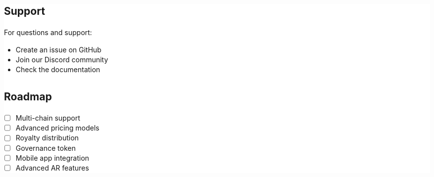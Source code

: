 ## Support

For questions and support:

- Create an issue on GitHub
- Join our Discord community
- Check the documentation

## Roadmap

- [ ] Multi-chain support
- [ ] Advanced pricing models
- [ ] Royalty distribution
- [ ] Governance token
- [ ] Mobile app integration
- [ ] Advanced AR features
